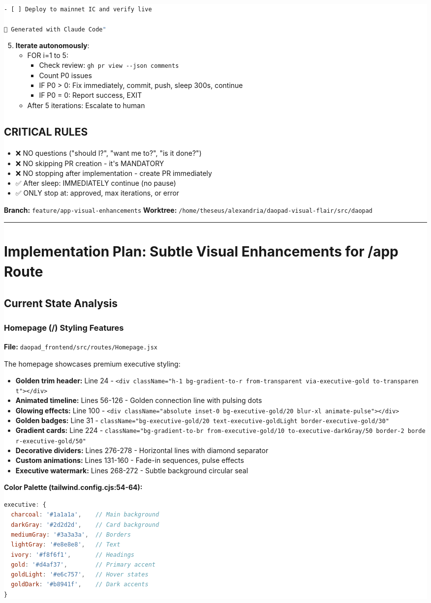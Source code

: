    ```bash
- [ ] Deploy to mainnet IC and verify live

🤖 Generated with Claude Code"
   ```
5. **Iterate autonomously**:
   - FOR i=1 to 5:
     - Check review: `gh pr view --json comments`
     - Count P0 issues
     - IF P0 > 0: Fix immediately, commit, push, sleep 300s, continue
     - IF P0 = 0: Report success, EXIT
   - After 5 iterations: Escalate to human

## CRITICAL RULES
- ❌ NO questions ("should I?", "want me to?", "is it done?")
- ❌ NO skipping PR creation - it's MANDATORY
- ❌ NO stopping after implementation - create PR immediately
- ✅ After sleep: IMMEDIATELY continue (no pause)
- ✅ ONLY stop at: approved, max iterations, or error

**Branch:** `feature/app-visual-enhancements`
**Worktree:** `/home/theseus/alexandria/daopad-visual-flair/src/daopad`

---

# Implementation Plan: Subtle Visual Enhancements for /app Route

## Current State Analysis

### Homepage (/) Styling Features
**File:** `daopad_frontend/src/routes/Homepage.jsx`

The homepage showcases premium executive styling:
- **Golden trim header:** Line 24 - `<div className="h-1 bg-gradient-to-r from-transparent via-executive-gold to-transparent"></div>`
- **Animated timeline:** Lines 56-126 - Golden connection line with pulsing dots
- **Glowing effects:** Line 100 - `<div className="absolute inset-0 bg-executive-gold/20 blur-xl animate-pulse"></div>`
- **Golden badges:** Line 31 - `className="bg-executive-gold/20 text-executive-goldLight border-executive-gold/30"`
- **Gradient cards:** Line 224 - `className="bg-gradient-to-br from-executive-gold/10 to-executive-darkGray/50 border-2 border-executive-gold/50"`
- **Decorative dividers:** Lines 276-278 - Horizontal lines with diamond separator
- **Custom animations:** Lines 131-160 - Fade-in sequences, pulse effects
- **Executive watermark:** Lines 268-272 - Subtle background circular seal

**Color Palette (tailwind.config.cjs:54-64):**
```javascript
executive: {
  charcoal: '#1a1a1a',    // Main background
  darkGray: '#2d2d2d',    // Card background
  mediumGray: '#3a3a3a',  // Borders
  lightGray: '#e8e8e8',   // Text
  ivory: '#f8f6f1',       // Headings
  gold: '#d4af37',        // Primary accent
  goldLight: '#e6c757',   // Hover states
  goldDark: '#b8941f',    // Dark accents
}
```
